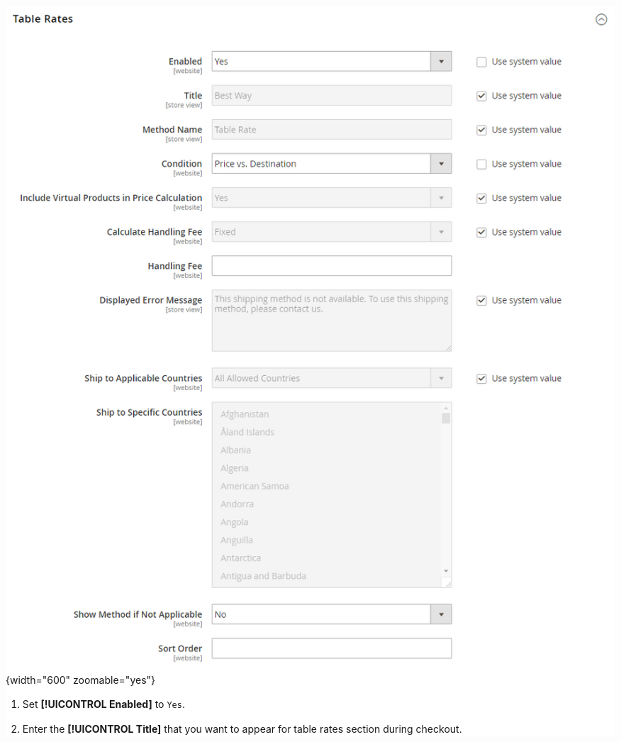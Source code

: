    ![Table Rates](../configuration-reference/sales/assets/delivery-methods-table-rates.png){width="600" zoomable="yes"}

1. Set **[!UICONTROL Enabled]** to `Yes`.

1. Enter the **[!UICONTROL Title]** that you want to appear for table rates section during checkout.


[1]: https://en.wikipedia.org/wiki/ISO_3166-1_alpha-3